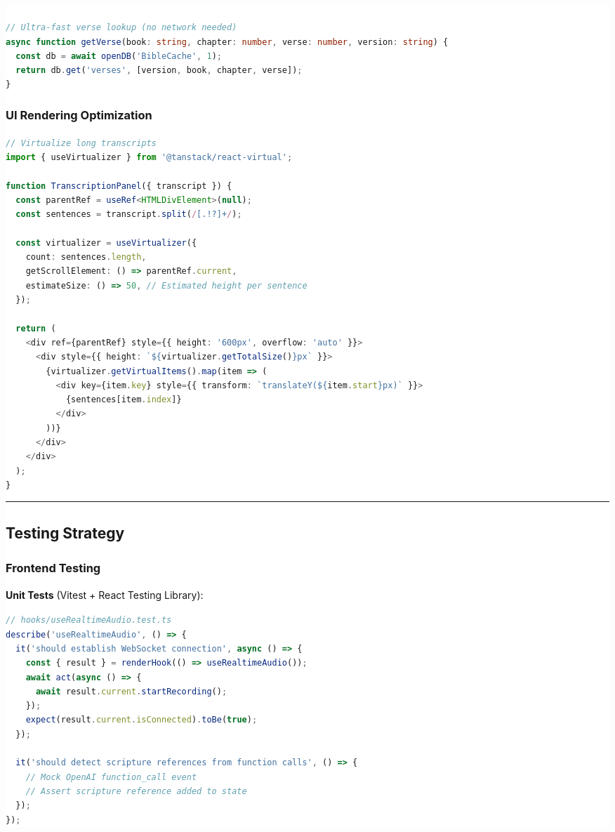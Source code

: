 ```typescript

// Ultra-fast verse lookup (no network needed)
async function getVerse(book: string, chapter: number, verse: number, version: string) {
  const db = await openDB('BibleCache', 1);
  return db.get('verses', [version, book, chapter, verse]);
}
```

### UI Rendering Optimization

```typescript
// Virtualize long transcripts
import { useVirtualizer } from '@tanstack/react-virtual';

function TranscriptionPanel({ transcript }) {
  const parentRef = useRef<HTMLDivElement>(null);
  const sentences = transcript.split(/[.!?]+/);
  
  const virtualizer = useVirtualizer({
    count: sentences.length,
    getScrollElement: () => parentRef.current,
    estimateSize: () => 50, // Estimated height per sentence
  });
  
  return (
    <div ref={parentRef} style={{ height: '600px', overflow: 'auto' }}>
      <div style={{ height: `${virtualizer.getTotalSize()}px` }}>
        {virtualizer.getVirtualItems().map(item => (
          <div key={item.key} style={{ transform: `translateY(${item.start}px)` }}>
            {sentences[item.index]}
          </div>
        ))}
      </div>
    </div>
  );
}
```

---

## Testing Strategy

### Frontend Testing

**Unit Tests** (Vitest + React Testing Library):
```typescript
// hooks/useRealtimeAudio.test.ts
describe('useRealtimeAudio', () => {
  it('should establish WebSocket connection', async () => {
    const { result } = renderHook(() => useRealtimeAudio());
    await act(async () => {
      await result.current.startRecording();
    });
    expect(result.current.isConnected).toBe(true);
  });
  
  it('should detect scripture references from function calls', () => {
    // Mock OpenAI function_call event
    // Assert scripture reference added to state
  });
});
```
